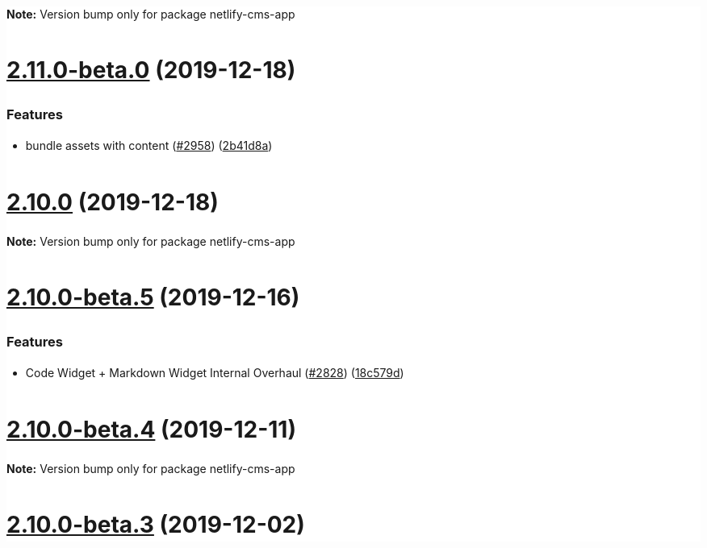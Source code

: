 **Note:** Version bump only for package netlify-cms-app





# [2.11.0-beta.0](https://github.com/netlify/netlify-cms/tree/master/packages/netlify-cms-app/compare/netlify-cms-app@2.10.0...netlify-cms-app@2.11.0-beta.0) (2019-12-18)


### Features

* bundle assets with content ([#2958](https://github.com/netlify/netlify-cms/tree/master/packages/netlify-cms-app/issues/2958)) ([2b41d8a](https://github.com/netlify/netlify-cms/tree/master/packages/netlify-cms-app/commit/2b41d8a838a9c8a6b21cde2ddd16b9288334e298))





# [2.10.0](https://github.com/netlify/netlify-cms/tree/master/packages/netlify-cms-app/compare/netlify-cms-app@2.10.0-beta.5...netlify-cms-app@2.10.0) (2019-12-18)

**Note:** Version bump only for package netlify-cms-app





# [2.10.0-beta.5](https://github.com/netlify/netlify-cms/tree/master/packages/netlify-cms-app/compare/netlify-cms-app@2.10.0-beta.4...netlify-cms-app@2.10.0-beta.5) (2019-12-16)


### Features

* Code Widget + Markdown Widget Internal Overhaul ([#2828](https://github.com/netlify/netlify-cms/tree/master/packages/netlify-cms-app/issues/2828)) ([18c579d](https://github.com/netlify/netlify-cms/tree/master/packages/netlify-cms-app/commit/18c579d0e9f0ff71ed8c52f5c66f2309259af054))





# [2.10.0-beta.4](https://github.com/netlify/netlify-cms/tree/master/packages/netlify-cms-app/compare/netlify-cms-app@2.10.0-beta.3...netlify-cms-app@2.10.0-beta.4) (2019-12-11)

**Note:** Version bump only for package netlify-cms-app





# [2.10.0-beta.3](https://github.com/netlify/netlify-cms/tree/master/packages/netlify-cms-app/compare/netlify-cms-app@2.10.0-beta.2...netlify-cms-app@2.10.0-beta.3) (2019-12-02)
